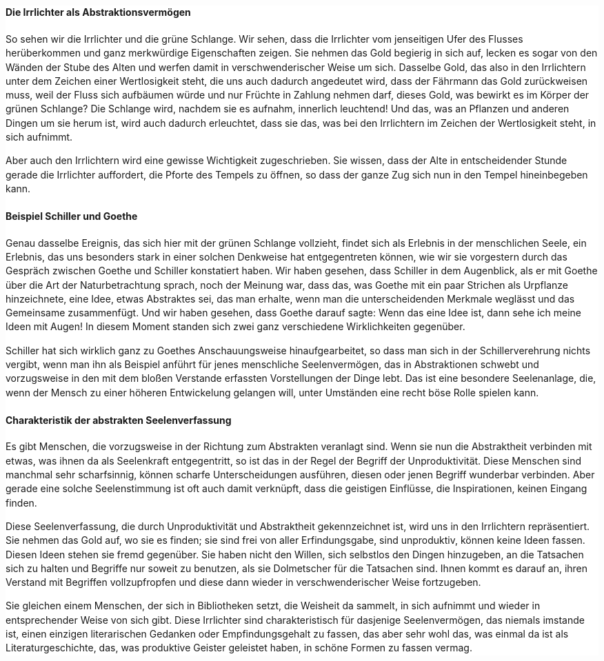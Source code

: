 #### Die Irrlichter als Abstraktionsvermögen

So sehen wir die Irrlichter und die grüne Schlange. Wir sehen, dass die Irrlichter vom jenseitigen Ufer des Flusses herüberkommen und ganz merkwürdige Eigenschaften zeigen. Sie nehmen das Gold begierig in sich auf, lecken es sogar von den Wänden der Stube des Alten und werfen damit in verschwenderischer Weise um sich. Dasselbe Gold, das also in den Irrlichtern unter dem Zeichen einer Wertlosigkeit steht, die uns auch dadurch angedeutet wird, dass der Fährmann das Gold zurückweisen muss, weil der Fluss sich aufbäumen würde und nur Früchte in Zahlung nehmen darf, dieses Gold, was bewirkt es im Körper der grünen Schlange? Die Schlange wird, nachdem sie es aufnahm, innerlich leuchtend! Und das, was an Pflanzen und anderen Dingen um sie herum ist, wird auch dadurch erleuchtet, dass sie das, was bei den Irrlichtern im Zeichen der Wertlosigkeit steht, in sich aufnimmt.

Aber auch den Irrlichtern wird eine gewisse Wichtigkeit zugeschrieben. Sie wissen, dass der Alte in entscheidender Stunde gerade die Irrlichter auffordert, die Pforte des Tempels zu öffnen, so dass der ganze Zug sich nun in den Tempel hineinbegeben kann.

#### Beispiel Schiller und Goethe

Genau dasselbe Ereignis, das sich hier mit der grünen Schlange vollzieht, findet sich als Erlebnis in der menschlichen Seele, ein Erlebnis, das uns besonders stark in einer solchen Denkweise hat entgegentreten können, wie wir sie vorgestern durch das Gespräch zwischen Goethe und Schiller konstatiert haben. Wir haben gesehen, dass Schiller in dem Augenblick, als er mit Goethe über die Art der Naturbetrachtung sprach, noch der Meinung war, dass das, was Goethe mit ein paar Strichen als Urpflanze hinzeichnete, eine Idee, etwas Abstraktes sei, das man erhalte, wenn man die unterscheidenden Merkmale weglässt und das Gemeinsame zusammenfügt. Und wir haben gesehen, dass Goethe darauf sagte: Wenn das eine Idee ist, dann sehe ich meine Ideen mit Augen! In diesem Moment standen sich zwei ganz verschiedene Wirklichkeiten gegenüber.

Schiller hat sich wirklich ganz zu Goethes Anschauungsweise hinaufgearbeitet, so dass man sich in der Schillerverehrung nichts vergibt, wenn man ihn als Beispiel anführt für jenes menschliche Seelenvermögen, das in Abstraktionen schwebt und vorzugsweise in den mit dem bloßen Verstande erfassten Vorstellungen der Dinge lebt. Das ist eine besondere Seelenanlage, die, wenn der Mensch zu einer höheren Entwickelung gelangen will, unter Umständen eine recht böse Rolle spielen kann.

#### Charakteristik der abstrakten Seelenverfassung

Es gibt Menschen, die vorzugsweise in der Richtung zum Abstrakten veranlagt sind. Wenn sie nun die Abstraktheit verbinden mit etwas, was ihnen da als Seelenkraft entgegentritt, so ist das in der Regel der Begriff der Unproduktivität. Diese Menschen sind manchmal sehr scharfsinnig, können scharfe Unterscheidungen ausführen, diesen oder jenen Begriff wunderbar verbinden. Aber gerade eine solche Seelenstimmung ist oft auch damit verknüpft, dass die geistigen Einflüsse, die Inspirationen, keinen Eingang finden.

Diese Seelenverfassung, die durch Unproduktivität und Abstraktheit gekennzeichnet ist, wird uns in den Irrlichtern repräsentiert. Sie nehmen das Gold auf, wo sie es finden; sie sind frei von aller Erfindungsgabe, sind unproduktiv, können keine Ideen fassen. Diesen Ideen stehen sie fremd gegenüber. Sie haben nicht den Willen, sich selbstlos den Dingen hinzugeben, an die Tatsachen sich zu halten und Begriffe nur soweit zu benutzen, als sie Dolmetscher für die Tatsachen sind. Ihnen kommt es darauf an, ihren Verstand mit Begriffen vollzupfropfen und diese dann wieder in verschwenderischer Weise fortzugeben.

Sie gleichen einem Menschen, der sich in Bibliotheken setzt, die Weisheit da sammelt, in sich aufnimmt und wieder in entsprechender Weise von sich gibt. Diese Irrlichter sind charakteristisch für dasjenige Seelenvermögen, das niemals imstande ist, einen einzigen literarischen Gedanken oder Empfindungsgehalt zu fassen, das aber sehr wohl das, was einmal da ist als Literaturgeschichte, das, was produktive Geister geleistet haben, in schöne Formen zu fassen vermag.
